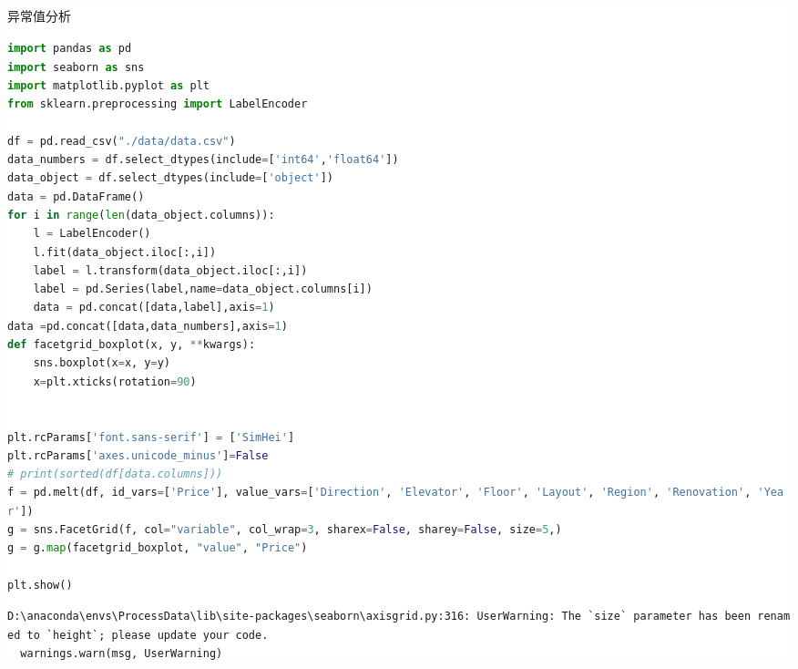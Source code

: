 

异常值分析


```python
import pandas as pd
import seaborn as sns
import matplotlib.pyplot as plt
from sklearn.preprocessing import LabelEncoder

df = pd.read_csv("./data/data.csv")
data_numbers = df.select_dtypes(include=['int64','float64'])
data_object = df.select_dtypes(include=['object'])
data = pd.DataFrame()
for i in range(len(data_object.columns)):
    l = LabelEncoder()
    l.fit(data_object.iloc[:,i])
    label = l.transform(data_object.iloc[:,i])
    label = pd.Series(label,name=data_object.columns[i])
    data = pd.concat([data,label],axis=1)
data =pd.concat([data,data_numbers],axis=1)
def facetgrid_boxplot(x, y, **kwargs):
    sns.boxplot(x=x, y=y)
    x=plt.xticks(rotation=90)


plt.rcParams['font.sans-serif'] = ['SimHei']
plt.rcParams['axes.unicode_minus']=False
# print(sorted(df[data.columns]))
f = pd.melt(df, id_vars=['Price'], value_vars=['Direction', 'Elevator', 'Floor', 'Layout', 'Region', 'Renovation', 'Year'])
g = sns.FacetGrid(f, col="variable", col_wrap=3, sharex=False, sharey=False, size=5,)
g = g.map(facetgrid_boxplot, "value", "Price")

plt.show()
```

    D:\anaconda\envs\ProcessData\lib\site-packages\seaborn\axisgrid.py:316: UserWarning: The `size` parameter has been renamed to `height`; please update your code.
      warnings.warn(msg, UserWarning)
    


    